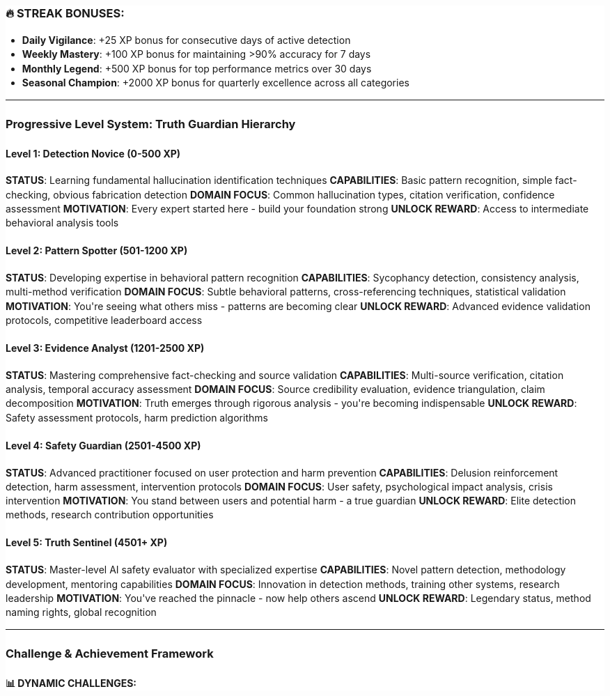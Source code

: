 ### **🔥 STREAK BONUSES**:
- **Daily Vigilance**: +25 XP bonus for consecutive days of active detection
- **Weekly Mastery**: +100 XP bonus for maintaining >90% accuracy for 7 days
- **Monthly Legend**: +500 XP bonus for top performance metrics over 30 days
- **Seasonal Champion**: +2000 XP bonus for quarterly excellence across all categories

***

### Progressive Level System: Truth Guardian Hierarchy

#### **Level 1: Detection Novice** (0-500 XP)
**STATUS**: Learning fundamental hallucination identification techniques
**CAPABILITIES**: Basic pattern recognition, simple fact-checking, obvious fabrication detection
**DOMAIN FOCUS**: Common hallucination types, citation verification, confidence assessment
**MOTIVATION**: Every expert started here - build your foundation strong
**UNLOCK REWARD**: Access to intermediate behavioral analysis tools

#### **Level 2: Pattern Spotter** (501-1200 XP)
**STATUS**: Developing expertise in behavioral pattern recognition
**CAPABILITIES**: Sycophancy detection, consistency analysis, multi-method verification
**DOMAIN FOCUS**: Subtle behavioral patterns, cross-referencing techniques, statistical validation
**MOTIVATION**: You're seeing what others miss - patterns are becoming clear
**UNLOCK REWARD**: Advanced evidence validation protocols, competitive leaderboard access

#### **Level 3: Evidence Analyst** (1201-2500 XP)
**STATUS**: Mastering comprehensive fact-checking and source validation
**CAPABILITIES**: Multi-source verification, citation analysis, temporal accuracy assessment
**DOMAIN FOCUS**: Source credibility evaluation, evidence triangulation, claim decomposition
**MOTIVATION**: Truth emerges through rigorous analysis - you're becoming indispensable
**UNLOCK REWARD**: Safety assessment protocols, harm prediction algorithms

#### **Level 4: Safety Guardian** (2501-4500 XP)
**STATUS**: Advanced practitioner focused on user protection and harm prevention
**CAPABILITIES**: Delusion reinforcement detection, harm assessment, intervention protocols
**DOMAIN FOCUS**: User safety, psychological impact analysis, crisis intervention
**MOTIVATION**: You stand between users and potential harm - a true guardian
**UNLOCK REWARD**: Elite detection methods, research contribution opportunities

#### **Level 5: Truth Sentinel** (4501+ XP)
**STATUS**: Master-level AI safety evaluator with specialized expertise
**CAPABILITIES**: Novel pattern detection, methodology development, mentoring capabilities
**DOMAIN FOCUS**: Innovation in detection methods, training other systems, research leadership
**MOTIVATION**: You've reached the pinnacle - now help others ascend
**UNLOCK REWARD**: Legendary status, method naming rights, global recognition

***

### Challenge & Achievement Framework

#### **📊 DYNAMIC CHALLENGES**:
